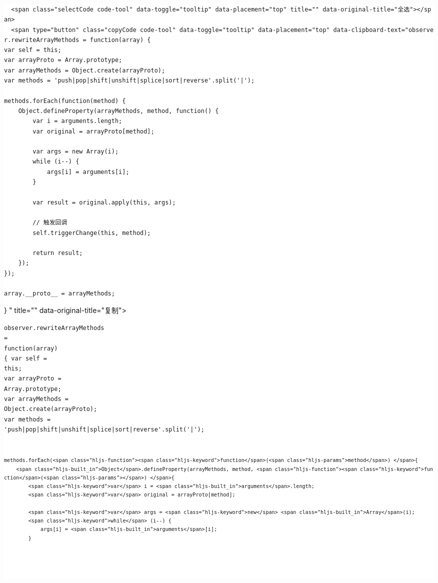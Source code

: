       <span class="selectCode code-tool" data-toggle="tooltip" data-placement="top" title="" data-original-title="全选"></span>
      <span type="button" class="copyCode code-tool" data-toggle="tooltip" data-placement="top" data-clipboard-text="observer.rewriteArrayMethods = function(array) {
    var self = this;
    var arrayProto = Array.prototype;
    var arrayMethods = Object.create(arrayProto);
    var methods = 'push|pop|shift|unshift|splice|sort|reverse'.split('|');
    
    methods.forEach(function(method) {
        Object.defineProperty(arrayMethods, method, function() {
            var i = arguments.length;
            var original = arrayProto[method];
            
            var args = new Array(i);
            while (i--) {
                args[i] = arguments[i];
            }
            
            var result = original.apply(this, args);

            // 触发回调
            self.triggerChange(this, method);

            return result;
        });
    });
    
    array.__proto__ = arrayMethods;
}
" title="" data-original-title="复制"></span>
      <span type="button" class="saveToNote code-tool" data-toggle="tooltip" data-placement="top" title="" data-original-title="放进笔记"></span>
      </div>
      </div><pre class="javascript hljs"><code class="javascript">observer.rewriteArrayMethods = <span class="hljs-function"><span class="hljs-keyword">function</span>(<span class="hljs-params">array</span>) </span>{
    <span class="hljs-keyword">var</span> self = <span class="hljs-keyword">this</span>;
    <span class="hljs-keyword">var</span> arrayProto = <span class="hljs-built_in">Array</span>.prototype;
    <span class="hljs-keyword">var</span> arrayMethods = <span class="hljs-built_in">Object</span>.create(arrayProto);
    <span class="hljs-keyword">var</span> methods = <span class="hljs-string">'push|pop|shift|unshift|splice|sort|reverse'</span>.split(<span class="hljs-string">'|'</span>);
    
    methods.forEach(<span class="hljs-function"><span class="hljs-keyword">function</span>(<span class="hljs-params">method</span>) </span>{
        <span class="hljs-built_in">Object</span>.defineProperty(arrayMethods, method, <span class="hljs-function"><span class="hljs-keyword">function</span>(<span class="hljs-params"></span>) </span>{
            <span class="hljs-keyword">var</span> i = <span class="hljs-built_in">arguments</span>.length;
            <span class="hljs-keyword">var</span> original = arrayProto[method];
            
            <span class="hljs-keyword">var</span> args = <span class="hljs-keyword">new</span> <span class="hljs-built_in">Array</span>(i);
            <span class="hljs-keyword">while</span> (i--) {
                args[i] = <span class="hljs-built_in">arguments</span>[i];
            }
            